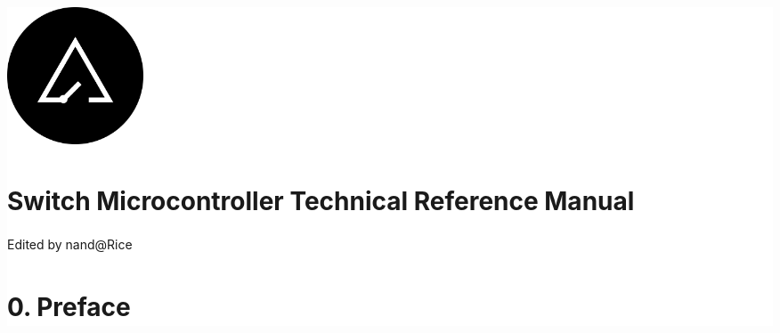 <img src="Switch_Microcontroller_Spec_Preview.assets/switch_logo.svg" alt="switch_logo" style="zoom:15%;" />

# Switch Microcontroller Technical Reference Manual

Edited by nand@Rice

# 0. Preface
